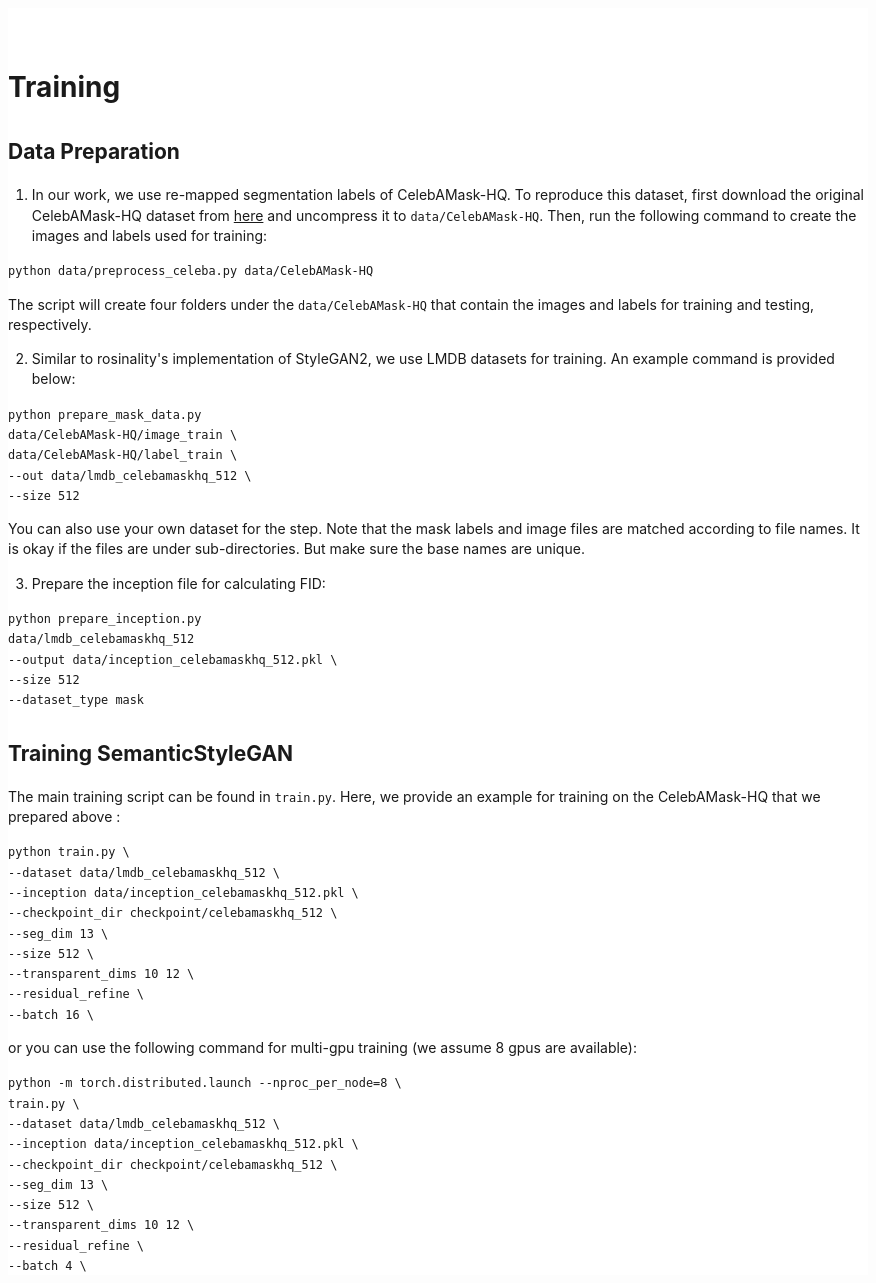 <br>

# Training

## Data Preparation
1. In our work, we use re-mapped segmentation labels of CelebAMask-HQ. To reproduce this dataset, first download the original CelebAMask-HQ dataset from [here](https://drive.google.com/file/d/1badu11NqxGf6qM3PTTooQDJvQbejgbTv/view) and uncompress it to `data/CelebAMask-HQ`. Then, run the following command to create the images and labels used for training:
```
python data/preprocess_celeba.py data/CelebAMask-HQ
```
The script will create four folders under the `data/CelebAMask-HQ` that contain the images and labels for training and testing, respectively.

2. Similar to rosinality's implementation of StyleGAN2, we use LMDB datasets for training. An example command is provided below:
```
python prepare_mask_data.py
data/CelebAMask-HQ/image_train \
data/CelebAMask-HQ/label_train \
--out data/lmdb_celebamaskhq_512 \
--size 512
```
You can also use your own dataset for the step. Note that the mask labels and image files are matched according to file names. It is okay if the files are under sub-directories. But make sure the base names are unique.

3. Prepare the inception file for calculating FID:
```
python prepare_inception.py
data/lmdb_celebamaskhq_512
--output data/inception_celebamaskhq_512.pkl \
--size 512
--dataset_type mask
```

## Training SemanticStyleGAN
The main training script can be found in `train.py`. Here, we provide an example for training on the CelebAMask-HQ that we prepared above :
```
python train.py \
--dataset data/lmdb_celebamaskhq_512 \
--inception data/inception_celebamaskhq_512.pkl \
--checkpoint_dir checkpoint/celebamaskhq_512 \
--seg_dim 13 \
--size 512 \
--transparent_dims 10 12 \
--residual_refine \
--batch 16 \
```
or you can use the following command for multi-gpu training (we assume 8 gpus are available):
```
python -m torch.distributed.launch --nproc_per_node=8 \
train.py \
--dataset data/lmdb_celebamaskhq_512 \
--inception data/inception_celebamaskhq_512.pkl \
--checkpoint_dir checkpoint/celebamaskhq_512 \
--seg_dim 13 \
--size 512 \
--transparent_dims 10 12 \
--residual_refine \
--batch 4 \
```